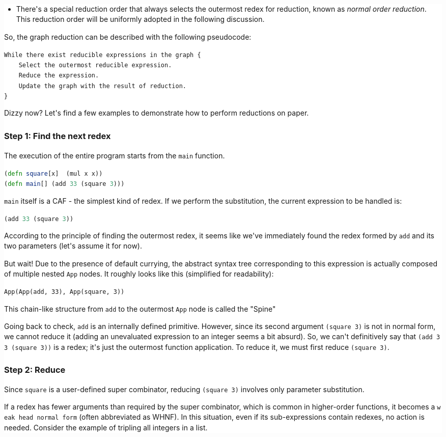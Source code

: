 - There's a special reduction order that always selects the outermost redex for reduction, known as _normal order reduction_. This reduction order will be uniformly adopted in the following discussion.

So, the graph reduction can be described with the following pseudocode:

```
While there exist reducible expressions in the graph {
    Select the outermost reducible expression.
    Reduce the expression.
    Update the graph with the result of reduction.
}
```

Dizzy now? Let's find a few examples to demonstrate how to perform reductions on paper.

### Step 1: Find the next redex

The execution of the entire program starts from the `main` function.

```clojure
(defn square[x]  (mul x x))
(defn main[] (add 33 (square 3)))
```

`main` itself is a CAF - the simplest kind of redex. If we perform the substitution, the current expression to be handled is:

```clojure
(add 33 (square 3))
```

According to the principle of finding the outermost redex, it seems like we've immediately found the redex formed by `add` and its two parameters (let's assume it for now).

But wait! Due to the presence of default currying, the abstract syntax tree corresponding to this expression is actually composed of multiple nested `App` nodes. It roughly looks like this (simplified for readability):

```moonbit skip
App(App(add, 33), App(square, 3))
```

This chain-like structure from `add` to the outermost `App` node is called the "Spine"

Going back to check, `add` is an internally defined primitive. However, since its second argument `(square 3)` is not in normal form, we cannot reduce it (adding an unevaluated expression to an integer seems a bit absurd). So, we can't definitively say that `(add 33 (square 3))` is a redex; it's just the outermost function application. To reduce it, we must first reduce `(square 3)`.

### Step 2: Reduce

Since `square` is a user-defined super combinator, reducing `(square 3)` involves only parameter substitution.

If a redex has fewer arguments than required by the super combinator, which is common in higher-order functions, it becomes a `weak head normal form` (often abbreviated as WHNF). In this situation, even if its sub-expressions contain redexes, no action is needed. Consider the example of tripling all integers in a list.

